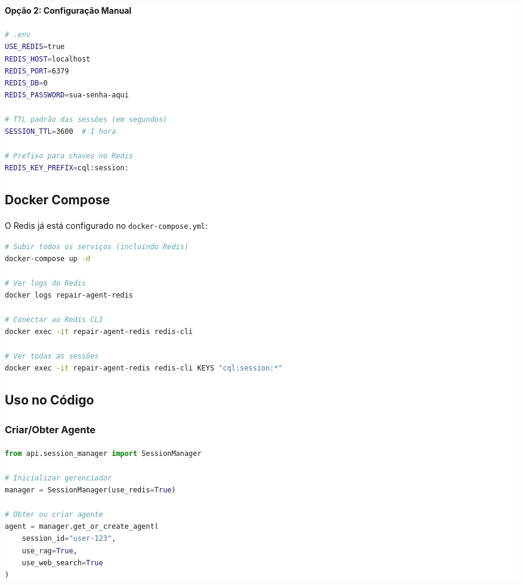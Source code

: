 #### Opção 2: Configuração Manual

```bash
# .env
USE_REDIS=true
REDIS_HOST=localhost
REDIS_PORT=6379
REDIS_DB=0
REDIS_PASSWORD=sua-senha-aqui

# TTL padrão das sessões (em segundos)
SESSION_TTL=3600  # 1 hora

# Prefixo para chaves no Redis
REDIS_KEY_PREFIX=cql:session:
```

## Docker Compose

O Redis já está configurado no `docker-compose.yml`:

```bash
# Subir todos os serviços (incluindo Redis)
docker-compose up -d

# Ver logs do Redis
docker logs repair-agent-redis

# Conectar ao Redis CLI
docker exec -it repair-agent-redis redis-cli

# Ver todas as sessões
docker exec -it repair-agent-redis redis-cli KEYS "cql:session:*"
```

## Uso no Código

### Criar/Obter Agente

```python
from api.session_manager import SessionManager

# Inicializar gerenciador
manager = SessionManager(use_redis=True)

# Obter ou criar agente
agent = manager.get_or_create_agent(
    session_id="user-123",
    use_rag=True,
    use_web_search=True
)
```
